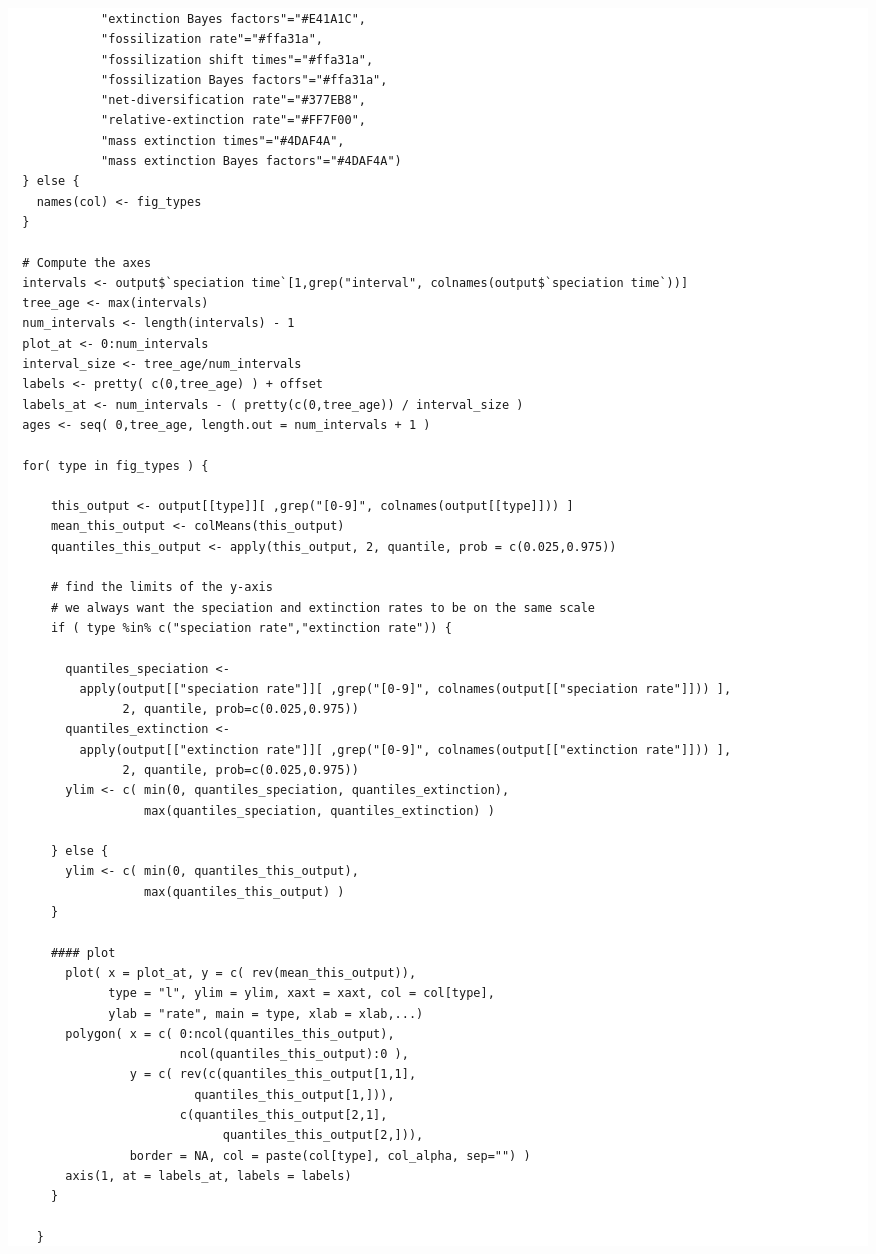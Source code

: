 ```{R}
             "extinction Bayes factors"="#E41A1C",
             "fossilization rate"="#ffa31a",
             "fossilization shift times"="#ffa31a",
             "fossilization Bayes factors"="#ffa31a",
             "net-diversification rate"="#377EB8",
             "relative-extinction rate"="#FF7F00",
             "mass extinction times"="#4DAF4A",
             "mass extinction Bayes factors"="#4DAF4A")
  } else {
    names(col) <- fig_types
  }

  # Compute the axes
  intervals <- output$`speciation time`[1,grep("interval", colnames(output$`speciation time`))]
  tree_age <- max(intervals)
  num_intervals <- length(intervals) - 1
  plot_at <- 0:num_intervals
  interval_size <- tree_age/num_intervals
  labels <- pretty( c(0,tree_age) ) + offset
  labels_at <- num_intervals - ( pretty(c(0,tree_age)) / interval_size )
  ages <- seq( 0,tree_age, length.out = num_intervals + 1 )

  for( type in fig_types ) {

      this_output <- output[[type]][ ,grep("[0-9]", colnames(output[[type]])) ]
      mean_this_output <- colMeans(this_output)
      quantiles_this_output <- apply(this_output, 2, quantile, prob = c(0.025,0.975))

      # find the limits of the y-axis
      # we always want the speciation and extinction rates to be on the same scale
      if ( type %in% c("speciation rate","extinction rate")) {

        quantiles_speciation <-
          apply(output[["speciation rate"]][ ,grep("[0-9]", colnames(output[["speciation rate"]])) ],
                2, quantile, prob=c(0.025,0.975))
        quantiles_extinction <-
          apply(output[["extinction rate"]][ ,grep("[0-9]", colnames(output[["extinction rate"]])) ],
                2, quantile, prob=c(0.025,0.975))
        ylim <- c( min(0, quantiles_speciation, quantiles_extinction),
                   max(quantiles_speciation, quantiles_extinction) )

      } else {
        ylim <- c( min(0, quantiles_this_output),
                   max(quantiles_this_output) )
      }

      #### plot
        plot( x = plot_at, y = c( rev(mean_this_output)),
              type = "l", ylim = ylim, xaxt = xaxt, col = col[type],
              ylab = "rate", main = type, xlab = xlab,...)
        polygon( x = c( 0:ncol(quantiles_this_output),
                        ncol(quantiles_this_output):0 ),
                 y = c( rev(c(quantiles_this_output[1,1],
                          quantiles_this_output[1,])),
                        c(quantiles_this_output[2,1],
                              quantiles_this_output[2,])),
                 border = NA, col = paste(col[type], col_alpha, sep="") )
        axis(1, at = labels_at, labels = labels)
      }

    }
```